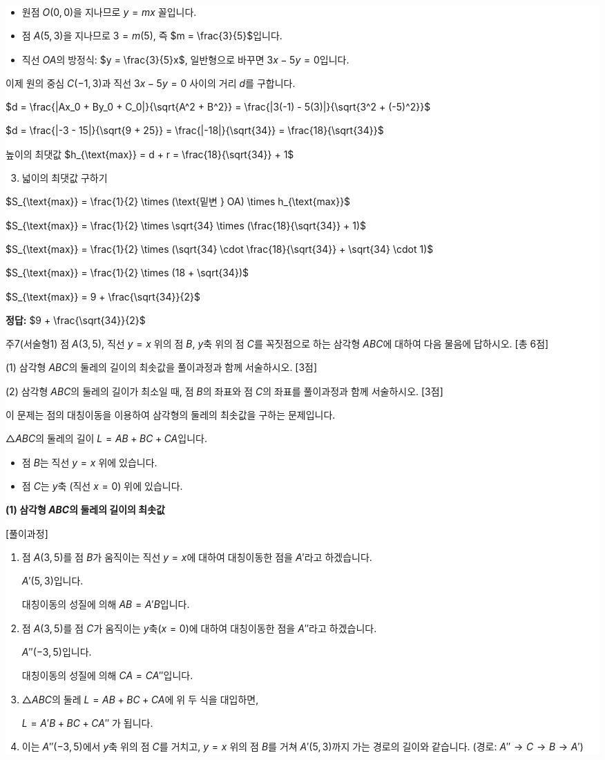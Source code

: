 - 원점 $O(0, 0)$을 지나므로 $y = mx$ 꼴입니다.
    
- 점 $A(5, 3)$을 지나므로 $3 = m(5)$, 즉 $m = \frac{3}{5}$입니다.
    
- 직선 $OA$의 방정식: $y = \frac{3}{5}x$, 일반형으로 바꾸면 $3x - 5y = 0$입니다.
    

이제 원의 중심 $C(-1, 3)$과 직선 $3x - 5y = 0$ 사이의 거리 $d$를 구합니다.

$d = \frac{|Ax_0 + By_0 + C_0|}{\sqrt{A^2 + B^2}} = \frac{|3(-1) - 5(3)|}{\sqrt{3^2 + (-5)^2}}$

$d = \frac{|-3 - 15|}{\sqrt{9 + 25}} = \frac{|-18|}{\sqrt{34}} = \frac{18}{\sqrt{34}}$

높이의 최댓값 $h_{\text{max}} = d + r = \frac{18}{\sqrt{34}} + 1$

3. 넓이의 최댓값 구하기

$S_{\text{max}} = \frac{1}{2} \times (\text{밑변 } OA) \times h_{\text{max}}$

$S_{\text{max}} = \frac{1}{2} \times \sqrt{34} \times (\frac{18}{\sqrt{34}} + 1)$

$S_{\text{max}} = \frac{1}{2} \times (\sqrt{34} \cdot \frac{18}{\sqrt{34}} + \sqrt{34} \cdot 1)$

$S_{\text{max}} = \frac{1}{2} \times (18 + \sqrt{34})$

$S_{\text{max}} = 9 + \frac{\sqrt{34}}{2}$

**정답:** $9 + \frac{\sqrt{34}}{2}$

주7(서술형1) 점 $A(3, 5)$, 직선 $y=x$ 위의 점 $B$, $y$축 위의 점 $C$를 꼭짓점으로 하는 삼각형 $ABC$에 대하여 다음 물음에 답하시오. [총 6점]

(1) 삼각형 $ABC$의 둘레의 길이의 최솟값을 풀이과정과 함께 서술하시오. [3점]

(2) 삼각형 $ABC$의 둘레의 길이가 최소일 때, 점 $B$의 좌표와 점 $C$의 좌표를 풀이과정과 함께 서술하시오. [3점]



이 문제는 점의 대칭이동을 이용하여 삼각형의 둘레의 최솟값을 구하는 문제입니다.

$\triangle ABC$의 둘레의 길이 $L = AB + BC + CA$입니다.

- 점 $B$는 직선 $y=x$ 위에 있습니다.
    
- 점 $C$는 $y$축 (직선 $x=0$) 위에 있습니다.
    

**(1) 삼각형 $ABC$의 둘레의 길이의 최솟값**

[풀이과정]

1. 점 $A(3, 5)$를 점 $B$가 움직이는 직선 $y=x$에 대하여 대칭이동한 점을 $A'$라고 하겠습니다.
    
    $A'(5, 3)$입니다.
    
    대칭이동의 성질에 의해 $AB = A'B$입니다.
    
2. 점 $A(3, 5)$를 점 $C$가 움직이는 $y$축($x=0$)에 대하여 대칭이동한 점을 $A''$라고 하겠습니다.
    
    $A''(-3, 5)$입니다.
    
    대칭이동의 성질에 의해 $CA = CA''$입니다.
    
3. $\triangle ABC$의 둘레 $L = AB + BC + CA$에 위 두 식을 대입하면,
    
    $L = A'B + BC + CA''$ 가 됩니다.
    
4. 이는 $A''(−3, 5)$에서 $y$축 위의 점 $C$를 거치고, $y=x$ 위의 점 $B$를 거쳐 $A'(5, 3)$까지 가는 경로의 길이와 같습니다. (경로: $A'' \rightarrow C \rightarrow B \rightarrow A'$)
    